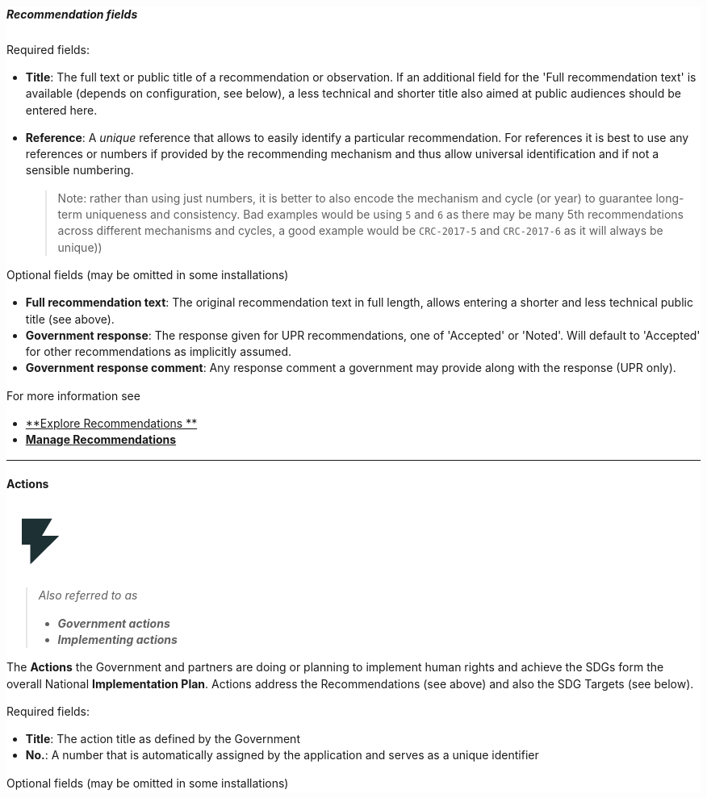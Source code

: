 ##### Recommendation fields

Required fields:

* **Title**: The full text or public title of a recommendation or observation. If an additional field for the 'Full recommendation text' is available \(depends on configuration, see below\), a less technical and shorter title also aimed at public audiences should be entered here.
* **Reference**: A _unique_ reference that allows to easily identify a particular recommendation. For references it is best to use any references or numbers if provided by the recommending mechanism and thus allow universal identification and if not a sensible numbering.

  > Note: rather than using just numbers, it is better to also encode the mechanism and cycle \(or year\) to guarantee long-term uniqueness and consistency. Bad examples would be using `5` and `6` as there may be many 5th recommendations across different mechanisms and cycles, a good example would be `CRC-2017-5` and `CRC-2017-6` as it will always be unique\)\)

Optional fields \(may be omitted in some installations\)

* **Full recommendation text**: The original recommendation text in full length, allows entering a shorter and less technical public title \(see above\).
* **Government response**: The response given for UPR recommendations, one of 'Accepted' or 'Noted'. Will default to 'Accepted' for other recommendations as implicitly assumed.
* **Government response comment**: Any response comment a government may provide along with the response \(UPR only\).

For more information see

* [**Explore Recommendations **](/visitors/recommendations.md)
* [**Manage Recommendations**](/managers/recommendations.md)

---

#### Actions

![](/assets/icon-action.png)

> _Also referred to as_
>
> * _**Government actions**_
> * _**Implementing actions**_

The **Actions** the Government and partners are doing or planning to implement human rights and achieve the SDGs form the overall National **Implementation Plan**. Actions address the Recommendations \(see above\) and also the SDG Targets \(see below\).

Required fields:

* **Title**: The action title as defined by the Government
* **No.**: A number that is automatically assigned by the application and serves as a unique identifier

Optional fields \(may be omitted in some installations\)
